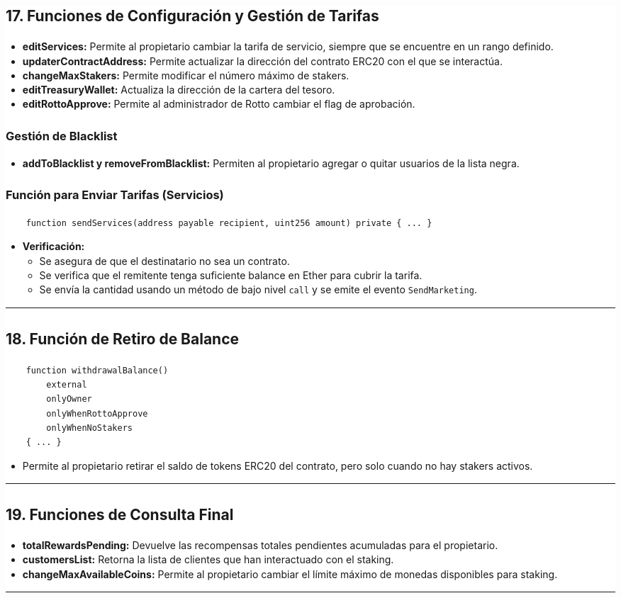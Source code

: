 
## 17. Funciones de Configuración y Gestión de Tarifas

- **editServices:** Permite al propietario cambiar la tarifa de servicio, siempre que se encuentre en un rango definido.
- **updaterContractAddress:** Permite actualizar la dirección del contrato ERC20 con el que se interactúa.
- **changeMaxStakers:** Permite modificar el número máximo de stakers.
- **editTreasuryWallet:** Actualiza la dirección de la cartera del tesoro.
- **editRottoApprove:** Permite al administrador de Rotto cambiar el flag de aprobación.

### Gestión de Blacklist

- **addToBlacklist y removeFromBlacklist:** Permiten al propietario agregar o quitar usuarios de la lista negra.

### Función para Enviar Tarifas (Servicios)

```solidity
    function sendServices(address payable recipient, uint256 amount) private { ... }
```

- **Verificación:**
  - Se asegura de que el destinatario no sea un contrato.
  - Se verifica que el remitente tenga suficiente balance en Ether para cubrir la tarifa.
  - Se envía la cantidad usando un método de bajo nivel `call` y se emite el evento `SendMarketing`.

---

## 18. Función de Retiro de Balance

```solidity
    function withdrawalBalance()
        external
        onlyOwner
        onlyWhenRottoApprove
        onlyWhenNoStakers
    { ... }
```

- Permite al propietario retirar el saldo de tokens ERC20 del contrato, pero solo cuando no hay stakers activos.

---

## 19. Funciones de Consulta Final

- **totalRewardsPending:** Devuelve las recompensas totales pendientes acumuladas para el propietario.
- **customersList:** Retorna la lista de clientes que han interactuado con el staking.
- **changeMaxAvailableCoins:** Permite al propietario cambiar el límite máximo de monedas disponibles para staking.

---
